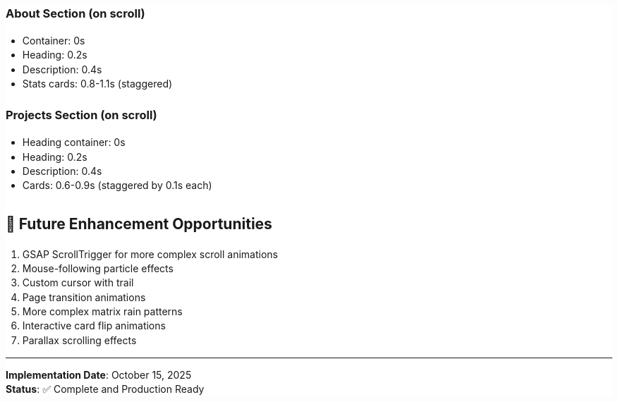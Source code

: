 ### About Section (on scroll)
- Container: 0s
- Heading: 0.2s
- Description: 0.4s
- Stats cards: 0.8-1.1s (staggered)

### Projects Section (on scroll)
- Heading container: 0s
- Heading: 0.2s
- Description: 0.4s
- Cards: 0.6-0.9s (staggered by 0.1s each)

## 🔮 Future Enhancement Opportunities

1. GSAP ScrollTrigger for more complex scroll animations
2. Mouse-following particle effects
3. Custom cursor with trail
4. Page transition animations
5. More complex matrix rain patterns
6. Interactive card flip animations
7. Parallax scrolling effects

---

**Implementation Date**: October 15, 2025  
**Status**: ✅ Complete and Production Ready
